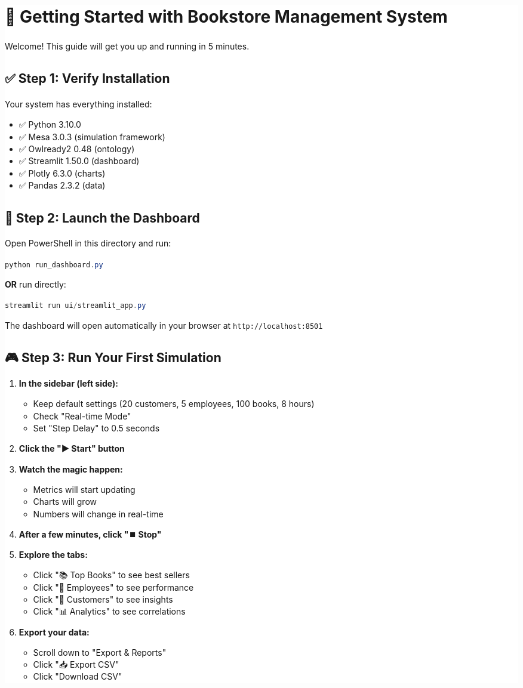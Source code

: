# 🎉 Getting Started with Bookstore Management System

Welcome! This guide will get you up and running in 5 minutes.

## ✅ Step 1: Verify Installation

Your system has everything installed:
- ✅ Python 3.10.0
- ✅ Mesa 3.0.3 (simulation framework)
- ✅ Owlready2 0.48 (ontology)
- ✅ Streamlit 1.50.0 (dashboard)
- ✅ Plotly 6.3.0 (charts)
- ✅ Pandas 2.3.2 (data)

## 🚀 Step 2: Launch the Dashboard

Open PowerShell in this directory and run:

```powershell
python run_dashboard.py
```

**OR** run directly:

```powershell
streamlit run ui/streamlit_app.py
```

The dashboard will open automatically in your browser at `http://localhost:8501`

## 🎮 Step 3: Run Your First Simulation

1. **In the sidebar (left side):**
   - Keep default settings (20 customers, 5 employees, 100 books, 8 hours)
   - Check "Real-time Mode"
   - Set "Step Delay" to 0.5 seconds

2. **Click the "▶️ Start" button**

3. **Watch the magic happen:**
   - Metrics will start updating
   - Charts will grow
   - Numbers will change in real-time

4. **After a few minutes, click "⏹️ Stop"**

5. **Explore the tabs:**
   - Click "📚 Top Books" to see best sellers
   - Click "👥 Employees" to see performance
   - Click "🛒 Customers" to see insights
   - Click "📊 Analytics" to see correlations

6. **Export your data:**
   - Scroll down to "Export & Reports"
   - Click "📥 Export CSV"
   - Click "Download CSV"
